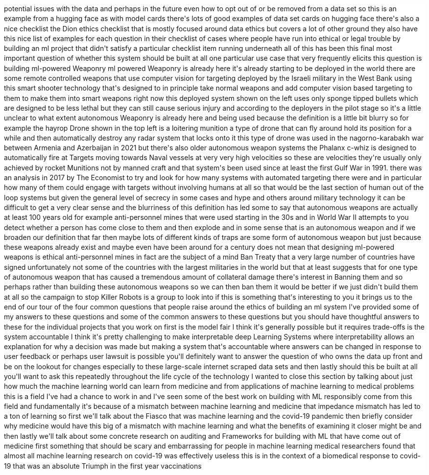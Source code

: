 potential issues with the data and perhaps in the future even how to opt out of or be removed from a data set so this is an example from a hugging face as with model cards there's lots of good examples of data set cards on hugging face there's also a nice checklist the Dion ethics checklist that is mostly focused around data ethics but covers a lot of other ground they also have this nice list of examples for each question in their checklist of cases where people have run into ethical or legal trouble by building an ml project that didn't satisfy a particular checklist item running underneath all of this has been this final most important question of whether this system should be built at all one particular use case that very frequently elicits this question is building ml-powered Weaponry ml powered Weaponry is already here it's already starting to be deployed in the world there are some remote controlled weapons that use computer vision for targeting deployed by the Israeli military in the West Bank using this smart shooter technology that's designed to in principle take normal weapons and add computer vision based targeting to them to make them into smart weapons right now this deployed system shown on the left uses only sponge tipped bullets which are designed to be less lethal but they can still cause serious injury and according to the deployers in the pilot stage so it's a little unclear to what extent autonomous Weaponry is already here and being used because the definition is a little bit blurry so for example the hayrop Drone shown in the top left is a loitering munition a type of drone that can fly around hold its position for a while and then automatically destroy any radar system that locks onto it this type of drone was used in the nagorno-karabakh war between Armenia and Azerbaijan in 2021 but there's also older autonomous weapon systems the Phalanx c-whiz is designed to automatically fire at Targets moving towards Naval vessels at very very high velocities so these are velocities they're usually only achieved by rocket Munitions not by manned craft and that system's been used since at least the first Gulf War in 1991. there was an analysis in 2017 by The Economist to try and look for how many systems with automated targeting there were and in particular how many of them could engage with targets without involving humans at all so that would be the last section of human out of the loop systems but given the general level of secrecy in some cases and hype and others around military technology it can be difficult to get a very clear sense and the blurriness of this definition has led some to say that autonomous weapons are actually at least 100 years old for example anti-personnel mines that were used starting in the 30s and in World War II attempts to you detect whether a person has come close to them and then explode and in some sense that is an autonomous weapon and if we broaden our definition that far then maybe lots of different kinds of traps are some form of autonomous weapon but just because these weapons already exist and maybe even have been around for a century does not mean that designing ml-powered weapons is ethical anti-personnel mines in fact are the subject of a mind Ban Treaty that a very large number of countries have signed unfortunately not some of the countries with the largest militaries in the world but that at least suggests that for one type of autonomous weapon that has caused a tremendous amount of collateral damage there's interest in Banning them and so perhaps rather than building these autonomous weapons so we can then ban them it would be better if we just didn't build them at all so the campaign to stop Killer Robots is a group to look into if this is something that's interesting to you it brings us to the end of our tour of the four common questions that people raise around the ethics of building an ml system I've provided some of my answers to these questions and some of the common answers to these questions but you should have thoughtful answers to these for the individual projects that you work on first is the model fair I think it's generally possible but it requires trade-offs is the system accountable I think it's pretty challenging to make interpretable deep Learning Systems where interpretability allows an explanation for why a decision was made but making a system that's accountable where answers can be changed in response to user feedback or perhaps user lawsuit is possible you'll definitely want to answer the question of who owns the data up front and be on the lookout for changes especially to these large-scale internet scraped data sets and then lastly should this be built at all you'll want to ask this repeatedly throughout the life cycle of the technology I wanted to close this section by talking about just how much the machine learning world can learn from medicine and from applications of machine learning to medical problems this is a field I've had a chance to work in and I've seen some of the best work on building with ML responsibly come from this field and fundamentally it's because of a mismatch between machine learning and medicine that impedance mismatch has led to a ton of learning so first we'll talk about the Fiasco that was machine learning and the covid-19 pandemic then briefly consider why medicine would have this big of a mismatch with machine learning and what the benefits of examining it closer might be and then lastly we'll talk about some concrete research on auditing and Frameworks for building with ML that have come out of medicine first something that should be scary and embarrassing for people in machine learning medical researchers found that almost all machine learning research on covid-19 was effectively useless this is in the context of a biomedical response to covid-19 that was an absolute Triumph in the first year vaccinations